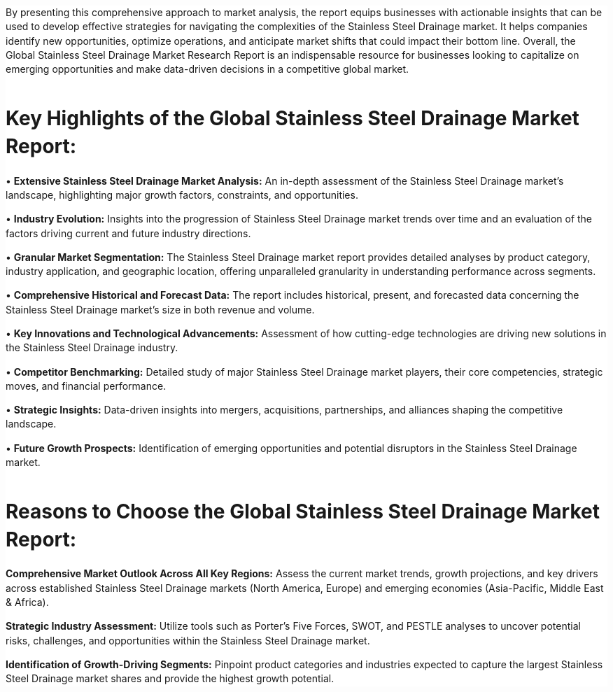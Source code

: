 By presenting this comprehensive approach to market analysis, the report equips businesses with actionable insights that can be used to develop effective strategies for navigating the complexities of the Stainless Steel Drainage market. It helps companies identify new opportunities, optimize operations, and anticipate market shifts that could impact their bottom line. Overall, the Global Stainless Steel Drainage Market Research Report is an indispensable resource for businesses looking to capitalize on emerging opportunities and make data-driven decisions in a competitive global market.

# <strong>Key Highlights of the Global Stainless Steel Drainage Market Report:</strong>

• <strong>Extensive Stainless Steel Drainage Market Analysis:</strong> An in-depth assessment of the Stainless Steel Drainage market’s landscape, highlighting major growth factors, constraints, and opportunities.

• <strong>Industry Evolution:</strong> Insights into the progression of Stainless Steel Drainage market trends over time and an evaluation of the factors driving current and future industry directions.

• <strong>Granular Market Segmentation:</strong> The Stainless Steel Drainage market report provides detailed analyses by product category, industry application, and geographic location, offering unparalleled granularity in understanding performance across segments.

• <strong>Comprehensive Historical and Forecast Data:</strong> The report includes historical, present, and forecasted data concerning the Stainless Steel Drainage market’s size in both revenue and volume.

• <strong>Key Innovations and Technological Advancements:</strong> Assessment of how cutting-edge technologies are driving new solutions in the Stainless Steel Drainage industry.

• <strong>Competitor Benchmarking:</strong> Detailed study of major Stainless Steel Drainage market players, their core competencies, strategic moves, and financial performance.

• <strong>Strategic Insights:</strong> Data-driven insights into mergers, acquisitions, partnerships, and alliances shaping the competitive landscape.

• <strong>Future Growth Prospects:</strong> Identification of emerging opportunities and potential disruptors in the Stainless Steel Drainage market.

# <strong>Reasons to Choose the Global Stainless Steel Drainage Market Report:</strong>

<strong>Comprehensive Market Outlook Across All Key Regions:</strong>
Assess the current market trends, growth projections, and key drivers across established Stainless Steel Drainage markets (North America, Europe) and emerging economies (Asia-Pacific, Middle East & Africa).

<strong>Strategic Industry Assessment:</strong>
Utilize tools such as Porter’s Five Forces, SWOT, and PESTLE analyses to uncover potential risks, challenges, and opportunities within the Stainless Steel Drainage market.

<strong>Identification of Growth-Driving Segments:</strong>
Pinpoint product categories and industries expected to capture the largest Stainless Steel Drainage market shares and provide the highest growth potential.
